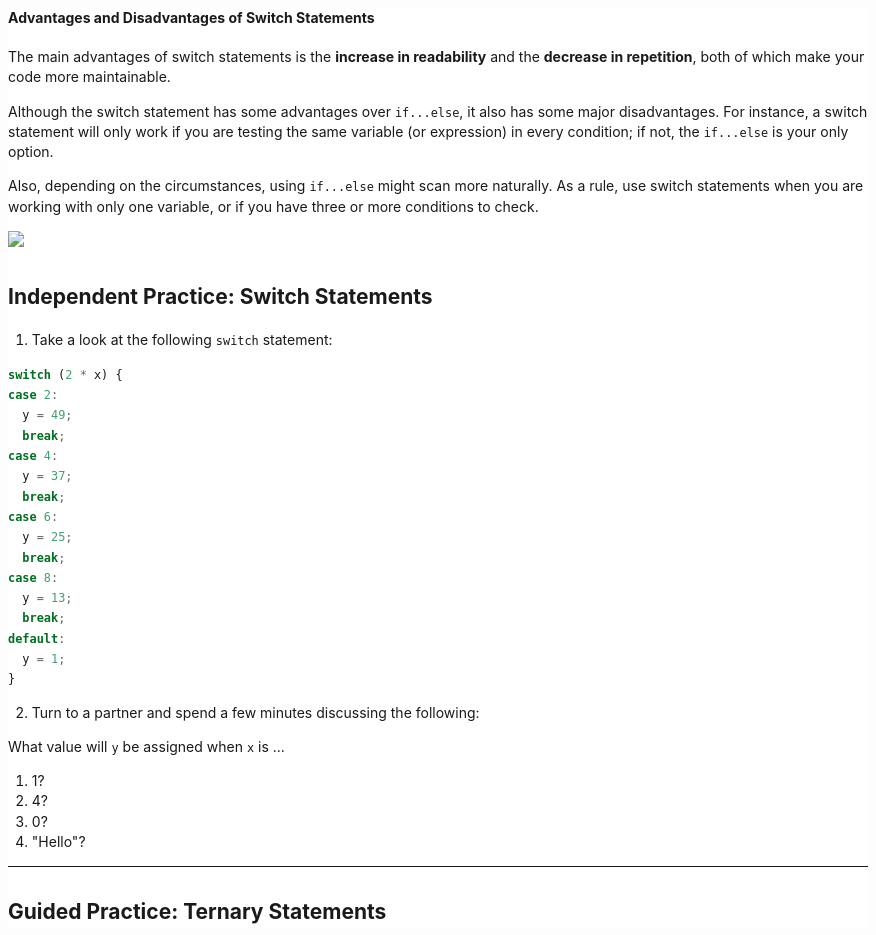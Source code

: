 
#### Advantages and Disadvantages of Switch Statements
The main advantages of switch statements is the **increase in readability** and the **decrease in repetition**, both of which make your code more maintainable.

Although the switch statement has some advantages over `if...else`, it also has some major disadvantages. For instance, a switch statement will only work if you are testing the same variable (or expression) in every condition; if not, the `if...else` is your only option.

Also, depending on the circumstances, using `if...else` might scan more naturally. As a rule, use switch statements when you are working with only one variable, or if you have three or more conditions to check.

![](http://circuits-assets.generalassemb.ly/prod/asset/4411/Slide-12-Chart.svg)

<a name="switch-statements"></a>
## Independent Practice: Switch Statements

1. Take a look at the following `switch` statement:

```js
switch (2 * x) {
case 2:
  y = 49;
  break;
case 4:
  y = 37;
  break;
case 6:
  y = 25;
  break;
case 8:
  y = 13;
  break;
default:
  y = 1;
}
```


2. Turn to a partner and spend a few minutes discussing the following:

What value will `y` be assigned when `x` is ...

1.   1?
2.  4?
3.   0?
4.  "Hello"?




***
<a name="ternary-statements"></a>
## Guided Practice: Ternary Statements
